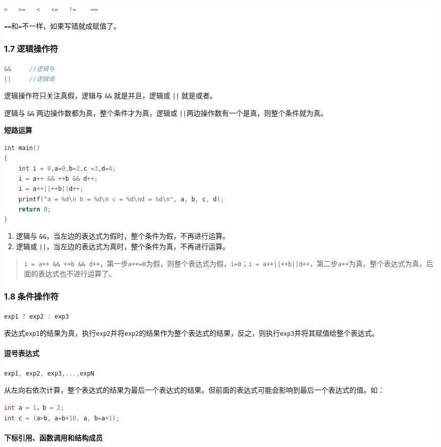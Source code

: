 ~~~c
>	>=   <   <=   !=	==
~~~

`==`和`=`不一样，如果写错就成赋值了。

### 1.7 逻辑操作符

~~~c
&&     //逻辑与
||	   //逻辑或	
~~~

逻辑操作符只关注真假，逻辑与 `&&` 就是并且，逻辑或 `||` 就是或者。

逻辑与 `&&` 两边操作数都为真，整个条件才为真，逻辑或 `||`两边操作数有一个是真，则整个条件就为真。

**短路运算**

~~~c
int main()
{
    int i = 0,a=0,b=2,c =3,d=4;
    i = a++ && ++b && d++;
    i = a++||++b||d++;
    printf("a = %d\n b = %d\n c = %d\nd = %d\n", a, b, c, d);
    return 0;
}
~~~

1. 逻辑与 `&&`，当左边的表达式为假时，整个条件为假，不再进行运算。
2. 逻辑或 `||`，当左边的表达式为真时，整个条件为真，不再进行运算。

> `i = a++ && ++b && d++`，第一步`a++=0`为假，则整个表达式为假，`i=0`；`i = a++||++b||d++`，第二步`a++`为真，整个表达式为真，后面的表达式也不进行运算了。

### 1.8 条件操作符

~~~C 
exp1 ? exp2 : exp3
~~~

表达式`exp1`的结果为真，执行`exp2`并将`exp2`的结果作为整个表达式的结果，反之，则执行`exp3`并将其赋值给整个表达式。

#### 逗号表达式

~~~c
exp1, exp2, exp3,...,expN
~~~

从左向右依次计算，整个表达式的结果为最后一个表达式的结果。但前面的表达式可能会影响到最后一个表达式的值。如：

~~~c
int a = 1，b = 2;
int c = (a>b, a=b+10, a, b=a+1);
~~~

#### 下标引用、函数调用和结构成员
